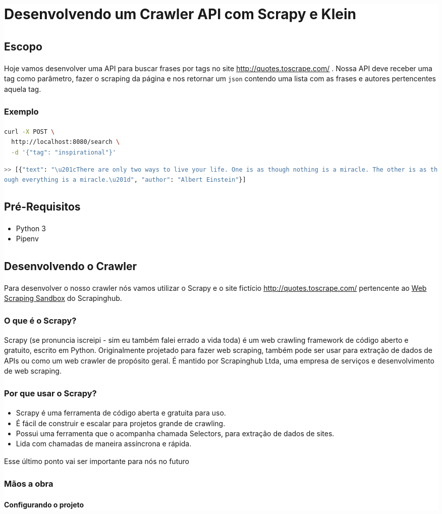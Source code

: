 # Desenvolvendo um Crawler API com Scrapy e Klein

## Escopo

Hoje vamos desenvolver uma API para buscar frases por tags no site http://quotes.toscrape.com/ . Nossa API deve receber uma tag como parâmetro, fazer o scraping da página e nos retornar um `json` contendo uma lista com as frases e autores pertencentes aquela tag.

### Exemplo

```sh
curl -X POST \
  http://localhost:8080/search \
  -d '{"tag": "inspirational"}'
```

```sh
>> [{"text": "\u201cThere are only two ways to live your life. One is as though nothing is a miracle. The other is as though everything is a miracle.\u201d", "author": "Albert Einstein"}]
```

## Pré-Requisitos

- Python 3
- Pipenv

## Desenvolvendo o Crawler

Para desenvolver o nosso crawler nós vamos utilizar o Scrapy e o site fictício http://quotes.toscrape.com/ pertencente ao [Web Scraping Sandbox](http://toscrape.com/) do Scrapinghub.

### O que é o Scrapy?

Scrapy (se pronuncia iscreipi - sim eu também falei errado a vida toda) é um web crawling framework de código aberto e gratuito, escrito em Python. Originalmente projetado para fazer web scraping, também pode ser usar para extração de dados de APIs ou como um web crawler de propósito geral. É mantido por Scrapinghub Ltda, uma empresa de serviços e desenvolvimento de web scraping.

### Por que usar o Scrapy?

- Scrapy é uma ferramenta de código aberta e gratuita para uso.
- É fácil de construir e escalar para projetos grande de crawling.
- Possui uma ferramenta que o acompanha chamada Selectors, para extração de dados de sites.
- Lida com chamadas de maneira assíncrona e rápida.

Esse último ponto vai ser importante para nós no futuro

### Mãos a obra

#### Configurando o projeto
